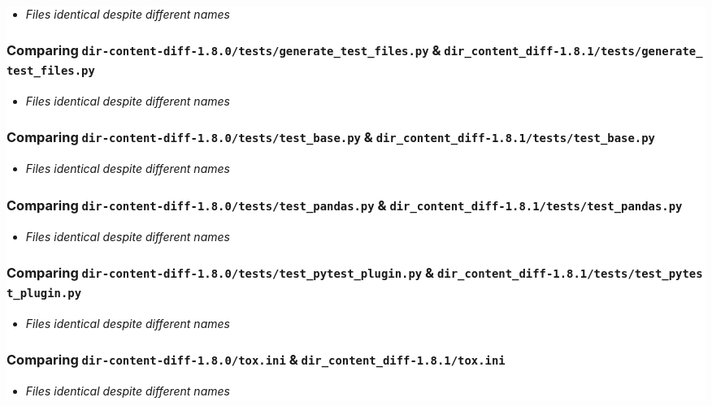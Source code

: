  * *Files identical despite different names*

### Comparing `dir-content-diff-1.8.0/tests/generate_test_files.py` & `dir_content_diff-1.8.1/tests/generate_test_files.py`

 * *Files identical despite different names*

### Comparing `dir-content-diff-1.8.0/tests/test_base.py` & `dir_content_diff-1.8.1/tests/test_base.py`

 * *Files identical despite different names*

### Comparing `dir-content-diff-1.8.0/tests/test_pandas.py` & `dir_content_diff-1.8.1/tests/test_pandas.py`

 * *Files identical despite different names*

### Comparing `dir-content-diff-1.8.0/tests/test_pytest_plugin.py` & `dir_content_diff-1.8.1/tests/test_pytest_plugin.py`

 * *Files identical despite different names*

### Comparing `dir-content-diff-1.8.0/tox.ini` & `dir_content_diff-1.8.1/tox.ini`

 * *Files identical despite different names*

